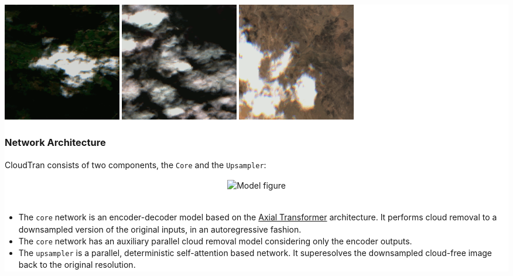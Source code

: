   <img src="images/00624sen.gif" alt="in-house-2" width="196"/>
  <img src="images/00741sen.gif" alt="in-house-2" width="196"/>
  <img src="images/01516sen.gif" alt="in-house-2" width="196"/>
</div>

### Network Architecture

CloudTran consists of two components, the `Core` and the `Upsampler`:

<div align="center">
  <img src="images/cloudtran.png" alt="Model figure" width="100%"/>
</div>

<br>

* The `core` network is an encoder-decoder model based on the [Axial Transformer](https://arxiv.org/abs/1912.12180) architecture. It performs cloud removal to a downsampled version of the original inputs, in an autoregressive fashion.
* The `core` network has an auxiliary parallel cloud removal model considering only the encoder outputs.
* The `upsampler` is a parallel, deterministic self-attention based network. It superesolves the downsampled cloud-free image back to the original resolution.

